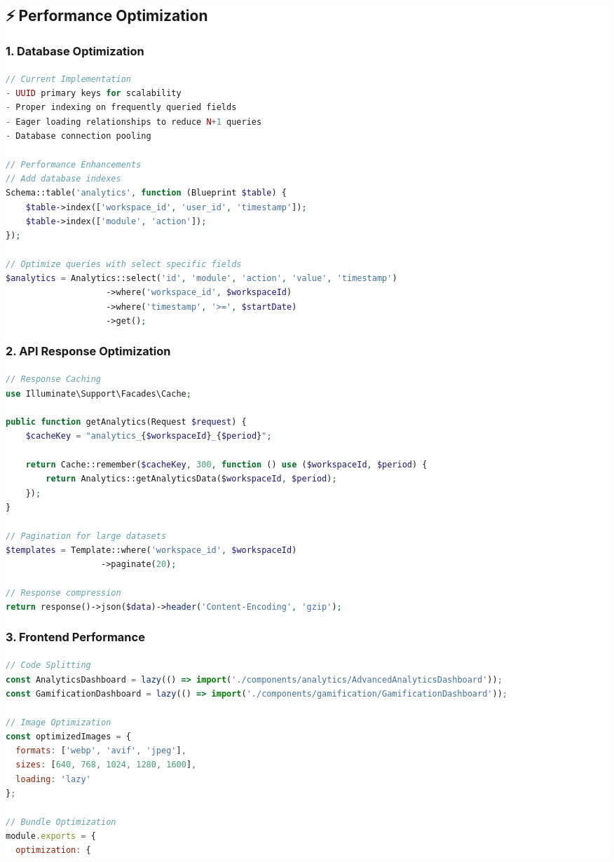 
## ⚡ Performance Optimization

### 1. Database Optimization
```php
// Current Implementation
- UUID primary keys for scalability
- Proper indexing on frequently queried fields
- Eager loading relationships to reduce N+1 queries
- Database connection pooling

// Performance Enhancements
// Add database indexes
Schema::table('analytics', function (Blueprint $table) {
    $table->index(['workspace_id', 'user_id', 'timestamp']);
    $table->index(['module', 'action']);
});

// Optimize queries with select specific fields
$analytics = Analytics::select('id', 'module', 'action', 'value', 'timestamp')
                    ->where('workspace_id', $workspaceId)
                    ->where('timestamp', '>=', $startDate)
                    ->get();
```

### 2. API Response Optimization
```php
// Response Caching
use Illuminate\Support\Facades\Cache;

public function getAnalytics(Request $request) {
    $cacheKey = "analytics_{$workspaceId}_{$period}";
    
    return Cache::remember($cacheKey, 300, function () use ($workspaceId, $period) {
        return Analytics::getAnalyticsData($workspaceId, $period);
    });
}

// Pagination for large datasets
$templates = Template::where('workspace_id', $workspaceId)
                   ->paginate(20);

// Response compression
return response()->json($data)->header('Content-Encoding', 'gzip');
```

### 3. Frontend Performance
```javascript
// Code Splitting
const AnalyticsDashboard = lazy(() => import('./components/analytics/AdvancedAnalyticsDashboard'));
const GamificationDashboard = lazy(() => import('./components/gamification/GamificationDashboard'));

// Image Optimization
const optimizedImages = {
  formats: ['webp', 'avif', 'jpeg'],
  sizes: [640, 768, 1024, 1280, 1600],
  loading: 'lazy'
};

// Bundle Optimization
module.exports = {
  optimization: {
```